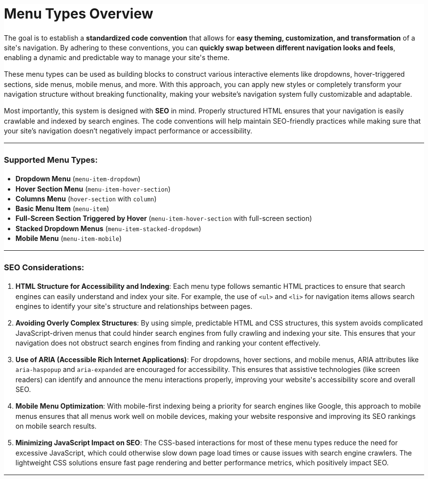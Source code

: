 # Menu Types Overview

The goal is to establish a **standardized code convention** that allows for **easy theming, customization, and transformation** of a site's navigation. By adhering to these conventions, you can **quickly swap between different navigation looks and feels**, enabling a dynamic and predictable way to manage your site's theme.

These menu types can be used as building blocks to construct various interactive elements like dropdowns, hover-triggered sections, side menus, mobile menus, and more. With this approach, you can apply new styles or completely transform your navigation structure without breaking functionality, making your website’s navigation system fully customizable and adaptable.

Most importantly, this system is designed with **SEO** in mind. Properly structured HTML ensures that your navigation is easily crawlable and indexed by search engines. The code conventions will help maintain SEO-friendly practices while making sure that your site’s navigation doesn’t negatively impact performance or accessibility.

---

### Supported Menu Types:
- **Dropdown Menu** (`menu-item-dropdown`)
- **Hover Section Menu** (`menu-item-hover-section`)
- **Columns Menu** (`hover-section` with `column`)
- **Basic Menu Item** (`menu-item`)
- **Full-Screen Section Triggered by Hover** (`menu-item-hover-section` with full-screen section)
- **Stacked Dropdown Menus** (`menu-item-stacked-dropdown`)
- **Mobile Menu** (`menu-item-mobile`)

---

### SEO Considerations:
1. **HTML Structure for Accessibility and Indexing**: Each menu type follows semantic HTML practices to ensure that search engines can easily understand and index your site. For example, the use of `<ul>` and `<li>` for navigation items allows search engines to identify your site's structure and relationships between pages.
   
2. **Avoiding Overly Complex Structures**: By using simple, predictable HTML and CSS structures, this system avoids complicated JavaScript-driven menus that could hinder search engines from fully crawling and indexing your site. This ensures that your navigation does not obstruct search engines from finding and ranking your content effectively.

3. **Use of ARIA (Accessible Rich Internet Applications)**: For dropdowns, hover sections, and mobile menus, ARIA attributes like `aria-haspopup` and `aria-expanded` are encouraged for accessibility. This ensures that assistive technologies (like screen readers) can identify and announce the menu interactions properly, improving your website's accessibility score and overall SEO.

4. **Mobile Menu Optimization**: With mobile-first indexing being a priority for search engines like Google, this approach to mobile menus ensures that all menus work well on mobile devices, making your website responsive and improving its SEO rankings on mobile search results.

5. **Minimizing JavaScript Impact on SEO**: The CSS-based interactions for most of these menu types reduce the need for excessive JavaScript, which could otherwise slow down page load times or cause issues with search engine crawlers. The lightweight CSS solutions ensure fast page rendering and better performance metrics, which positively impact SEO.

---